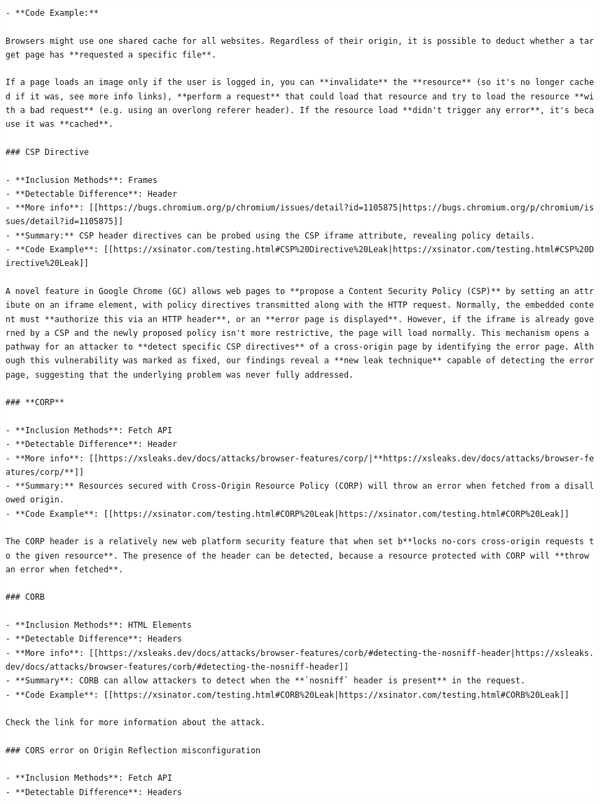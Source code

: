 ```
- **Code Example:**

Browsers might use one shared cache for all websites. Regardless of their origin, it is possible to deduct whether a target page has **requested a specific file**.

If a page loads an image only if the user is logged in, you can **invalidate** the **resource** (so it's no longer cached if it was, see more info links), **perform a request** that could load that resource and try to load the resource **with a bad request** (e.g. using an overlong referer header). If the resource load **didn't trigger any error**, it's because it was **cached**.

### CSP Directive

- **Inclusion Methods**: Frames
- **Detectable Difference**: Header
- **More info**: [[https://bugs.chromium.org/p/chromium/issues/detail?id=1105875|https://bugs.chromium.org/p/chromium/issues/detail?id=1105875]]
- **Summary:** CSP header directives can be probed using the CSP iframe attribute, revealing policy details.
- **Code Example**: [[https://xsinator.com/testing.html#CSP%20Directive%20Leak|https://xsinator.com/testing.html#CSP%20Directive%20Leak]]

A novel feature in Google Chrome (GC) allows web pages to **propose a Content Security Policy (CSP)** by setting an attribute on an iframe element, with policy directives transmitted along with the HTTP request. Normally, the embedded content must **authorize this via an HTTP header**, or an **error page is displayed**. However, if the iframe is already governed by a CSP and the newly proposed policy isn't more restrictive, the page will load normally. This mechanism opens a pathway for an attacker to **detect specific CSP directives** of a cross-origin page by identifying the error page. Although this vulnerability was marked as fixed, our findings reveal a **new leak technique** capable of detecting the error page, suggesting that the underlying problem was never fully addressed.

### **CORP**

- **Inclusion Methods**: Fetch API
- **Detectable Difference**: Header
- **More info**: [[https://xsleaks.dev/docs/attacks/browser-features/corp/|**https://xsleaks.dev/docs/attacks/browser-features/corp/**]]
- **Summary:** Resources secured with Cross-Origin Resource Policy (CORP) will throw an error when fetched from a disallowed origin.
- **Code Example**: [[https://xsinator.com/testing.html#CORP%20Leak|https://xsinator.com/testing.html#CORP%20Leak]]

The CORP header is a relatively new web platform security feature that when set b**locks no-cors cross-origin requests to the given resource**. The presence of the header can be detected, because a resource protected with CORP will **throw an error when fetched**.

### CORB

- **Inclusion Methods**: HTML Elements
- **Detectable Difference**: Headers
- **More info**: [[https://xsleaks.dev/docs/attacks/browser-features/corb/#detecting-the-nosniff-header|https://xsleaks.dev/docs/attacks/browser-features/corb/#detecting-the-nosniff-header]]
- **Summary**: CORB can allow attackers to detect when the **`nosniff` header is present** in the request.
- **Code Example**: [[https://xsinator.com/testing.html#CORB%20Leak|https://xsinator.com/testing.html#CORB%20Leak]]

Check the link for more information about the attack.

### CORS error on Origin Reflection misconfiguration 

- **Inclusion Methods**: Fetch API
- **Detectable Difference**: Headers
```